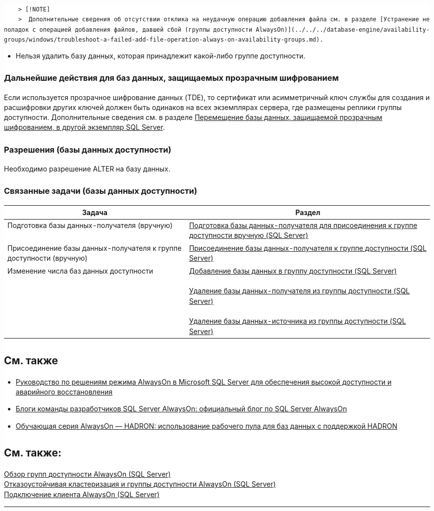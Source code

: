         > [!NOTE]  
        >  Дополнительные сведения об отсутствии отклика на неудачную операцию добавления файла см. в разделе [Устранение неполадок с операцией добавления файлов, давшей сбой (группы доступности AlwaysOn)](../../../database-engine/availability-groups/windows/troubleshoot-a-failed-add-file-operation-always-on-availability-groups.md).  
  
-   Нельзя удалить базу данных, которая принадлежит какой-либо группе доступности.  
  
###  <a name="TDEdbs"></a> Дальнейшие действия для баз данных, защищаемых прозрачным шифрованием  
 Если используется прозрачное шифрование данных (TDE), то сертификат или асимметричный ключ службы для создания и расшифровки других ключей должен быть одинаков на всех экземплярах сервера, где размещены реплики группы доступности. Дополнительные сведения см. в разделе [Перемещение базы данных, защищаемой прозрачным шифрованием, в другой экземпляр SQL Server](../../../relational-databases/security/encryption/move-a-tde-protected-database-to-another-sql-server.md).  
  
###  <a name="PermissionsDbs"></a> Разрешения (базы данных доступности)  
 Необходимо разрешение ALTER на базу данных.  
  
###  <a name="RelatedTasksADb"></a> Связанные задачи (базы данных доступности)  
  
|Задача|Раздел|  
|----------|-----------|  
|Подготовка базы данных-получателя (вручную)|[Подготовка базы данных-получателя для присоединения к группе доступности вручную (SQL Server)](../../../database-engine/availability-groups/windows/manually-prepare-a-secondary-database-for-an-availability-group-sql-server.md)|  
|Присоединение базы данных-получателя к группе доступности (вручную)|[Присоединение базы данных-получателя к группе доступности (SQL Server)](../../../database-engine/availability-groups/windows/join-a-secondary-database-to-an-availability-group-sql-server.md)|  
|Изменение числа баз данных доступности|[Добавление базы данных в группу доступности (SQL Server)](../../../database-engine/availability-groups/windows/availability-group-add-a-database.md)<br /><br /> [Удаление базы данных-получателя из группы доступности (SQL Server)](../../../database-engine/availability-groups/windows/remove-a-secondary-database-from-an-availability-group-sql-server.md)<br /><br /> [Удаление базы данных-источника из группы доступности (SQL Server)](../../../database-engine/availability-groups/windows/remove-a-primary-database-from-an-availability-group-sql-server.md)|  
  
##  <a name="RelatedContent"></a> См. также  
  
-   [Руководство по решениям режима AlwaysOn в Microsoft SQL Server для обеспечения высокой доступности и аварийного восстановления](http://go.microsoft.com/fwlink/?LinkId=227600)  
  
-   [Блоги команды разработчиков SQL Server AlwaysOn: официальный блог по SQL Server AlwaysOn](https://blogs.msdn.microsoft.com/sqlalwayson/)  
  
-   [Обучающая серия AlwaysOn — HADRON: использование рабочего пула для баз данных с поддержкой HADRON](http://blogs.msdn.com/b/psssql/archive/2012/05/17/Always%20On-hadron-learning-series-worker-pool-usage-for-hadron-enabled-databases.aspx)  
  
## <a name="see-also"></a>См. также:  
 [Обзор групп доступности AlwaysOn (SQL Server)](../../../database-engine/availability-groups/windows/overview-of-always-on-availability-groups-sql-server.md)   
 [Отказоустойчивая кластеризация и группы доступности AlwaysOn (SQL Server)](../../../database-engine/availability-groups/windows/failover-clustering-and-always-on-availability-groups-sql-server.md)   
 [Подключение клиента AlwaysOn (SQL Server)](../../../database-engine/availability-groups/windows/always-on-client-connectivity-sql-server.md)  
  
    
  
--------------------------------------------------  


